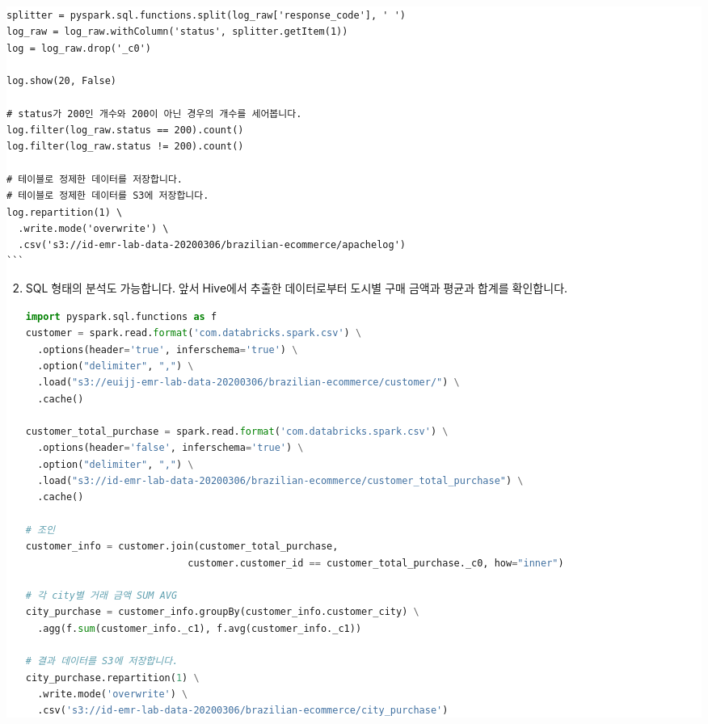     splitter = pyspark.sql.functions.split(log_raw['response_code'], ' ')
    log_raw = log_raw.withColumn('status', splitter.getItem(1))
    log = log_raw.drop('_c0')

    log.show(20, False)

    # status가 200인 개수와 200이 아닌 경우의 개수를 세어봅니다.
    log.filter(log_raw.status == 200).count()
    log.filter(log_raw.status != 200).count()

    # 테이블로 정제한 데이터를 저장합니다.
    # 테이블로 정제한 데이터를 S3에 저장합니다.
    log.repartition(1) \
      .write.mode('overwrite') \
      .csv('s3://id-emr-lab-data-20200306/brazilian-ecommerce/apachelog')
    ```

2. SQL 형태의 분석도 가능합니다. 앞서 Hive에서 추출한 데이터로부터 도시별 구매 금액과 평균과 합계를 확인합니다.

    ```python
    import pyspark.sql.functions as f
    customer = spark.read.format('com.databricks.spark.csv') \
      .options(header='true', inferschema='true') \
      .option("delimiter", ",") \
      .load("s3://euijj-emr-lab-data-20200306/brazilian-ecommerce/customer/") \
      .cache()

    customer_total_purchase = spark.read.format('com.databricks.spark.csv') \
      .options(header='false', inferschema='true') \
      .option("delimiter", ",") \
      .load("s3://id-emr-lab-data-20200306/brazilian-ecommerce/customer_total_purchase") \
      .cache()

    # 조인
    customer_info = customer.join(customer_total_purchase,
                                customer.customer_id == customer_total_purchase._c0, how="inner")

    # 각 city별 거래 금액 SUM AVG
    city_purchase = customer_info.groupBy(customer_info.customer_city) \
      .agg(f.sum(customer_info._c1), f.avg(customer_info._c1))

    # 결과 데이터를 S3에 저장합니다.
    city_purchase.repartition(1) \
      .write.mode('overwrite') \
      .csv('s3://id-emr-lab-data-20200306/brazilian-ecommerce/city_purchase')
    ```
